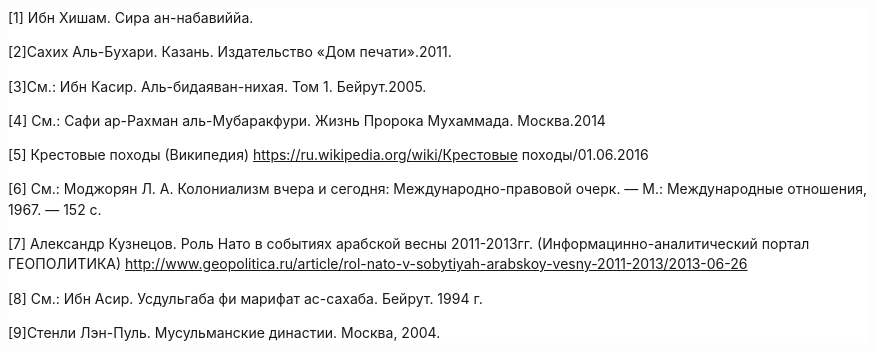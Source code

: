[1] Ибн Хишам. Сира ан-набавиййа.

[2]Сахих Аль-Бухари. Казань. Издательство «Дом печати».2011.

[3]См.: Ибн Касир. Аль-бидаяван-нихая. Том 1. Бейрут.2005.

[4] См.: Сафи ар-Рахман аль-Мубаракфури. Жизнь Пророка Мухаммада. Москва.2014

[5] Крестовые походы (Википедия) https://ru.wikipedia.org/wiki/Крестовые походы/01.06.2016

[6] См.: Моджорян Л. А. Колониализм вчера и сегодня: Международно-правовой очерк. — М.: Международные отношения, 1967. — 152 с.

[7] Александр Кузнецов. Роль Нато в событиях арабской весны 2011-2013гг. (Информацинно-аналитический портал ГЕОПОЛИТИКА) http://www.geopolitica.ru/article/rol-nato-v-sobytiyah-arabskoy-vesny-2011-2013/2013-06-26

[8] См.: Ибн Асир. Усдульгаба фи марифат ас-сахаба. Бейрут. 1994 г.

[9]Стенли Лэн-Пуль. Мусульманские династии. Москва, 2004.
